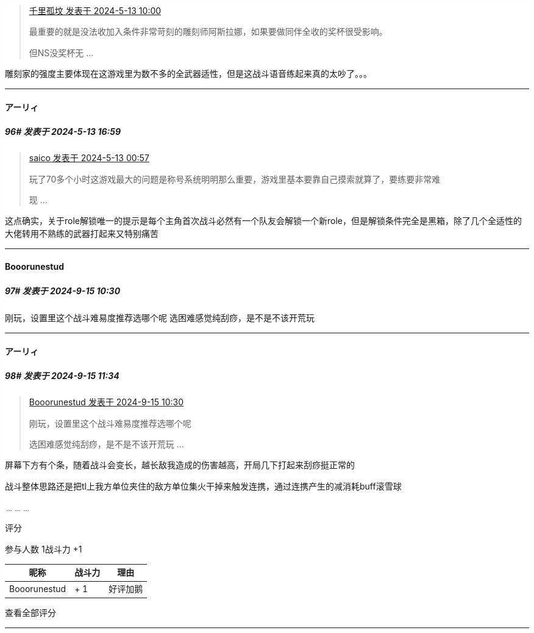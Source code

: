 <blockquote><a href="httphttps://bbs.saraba1st.com/2b/forum.php?mod=redirect&amp;goto=findpost&amp;pid=64902280&amp;ptid=2153045" target="_blank">千里孤坟 发表于 2024-5-13 10:00</a>

最重要的就是没法收加入条件非常苛刻的雕刻师阿斯拉娜，如果要做同伴全收的奖杯很受影响。

但NS没奖杯无 ...</blockquote>
雕刻家的强度主要体现在这游戏里为数不多的全武器适性，但是这战斗语音练起来真的太吵了。。。

*****

####  アーリィ  
##### 96#       发表于 2024-5-13 16:59

<blockquote><a href="httphttps://bbs.saraba1st.com/2b/forum.php?mod=redirect&amp;goto=findpost&amp;pid=64900556&amp;ptid=2153045" target="_blank">saico 发表于 2024-5-13 00:57</a>

玩了70多个小时这游戏最大的问题是称号系统明明那么重要，游戏里基本要靠自己摸索就算了，要练要非常难

现 ...</blockquote>
这点确实，关于role解锁唯一的提示是每个主角首次战斗必然有一个队友会解锁一个新role，但是解锁条件完全是黑箱，除了几个全适性的大佬转用不熟练的武器打起来又特别痛苦

*****

####  Booorunestud  
##### 97#       发表于 2024-9-15 10:30

刚玩，设置里这个战斗难易度推荐选哪个呢
选困难感觉纯刮痧，是不是不该开荒玩

*****

####  アーリィ  
##### 98#       发表于 2024-9-15 11:34

<blockquote><a href="httphttps://bbs.saraba1st.com/2b/forum.php?mod=redirect&amp;goto=findpost&amp;pid=66210559&amp;ptid=2153045" target="_blank">Booorunestud 发表于 2024-9-15 10:30</a>

刚玩，设置里这个战斗难易度推荐选哪个呢

选困难感觉纯刮痧，是不是不该开荒玩 ...</blockquote>
屏幕下方有个条，随着战斗会变长，越长敌我造成的伤害越高，开局几下打起来刮痧挺正常的

战斗整体思路还是把tl上我方单位夹住的敌方单位集火干掉来触发连携，通过连携产生的减消耗buff滚雪球

﹍﹍﹍

评分

 参与人数 1战斗力 +1

|昵称|战斗力|理由|
|----|---|---|
| Booorunestud| + 1|好评加鹅|

查看全部评分

*****
